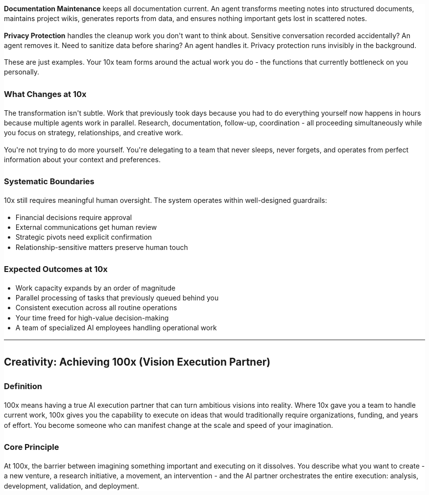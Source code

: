 **Documentation Maintenance** keeps all documentation current. An agent transforms meeting notes into structured documents, maintains project wikis, generates reports from data, and ensures nothing important gets lost in scattered notes.

**Privacy Protection** handles the cleanup work you don't want to think about. Sensitive conversation recorded accidentally? An agent removes it. Need to sanitize data before sharing? An agent handles it. Privacy protection runs invisibly in the background.

These are just examples. Your 10x team forms around the actual work you do - the functions that currently bottleneck on you personally.

### What Changes at 10x

The transformation isn't subtle. Work that previously took days because you had to do everything yourself now happens in hours because multiple agents work in parallel. Research, documentation, follow-up, coordination - all proceeding simultaneously while you focus on strategy, relationships, and creative work.

You're not trying to do more yourself. You're delegating to a team that never sleeps, never forgets, and operates from perfect information about your context and preferences.

### Systematic Boundaries

10x still requires meaningful human oversight. The system operates within well-designed guardrails:

- Financial decisions require approval
- External communications get human review
- Strategic pivots need explicit confirmation
- Relationship-sensitive matters preserve human touch

### Expected Outcomes at 10x

- Work capacity expands by an order of magnitude
- Parallel processing of tasks that previously queued behind you
- Consistent execution across all routine operations
- Your time freed for high-value decision-making
- A team of specialized AI employees handling operational work

---

## Creativity: Achieving 100x (Vision Execution Partner)

### Definition

100x means having a true AI execution partner that can turn ambitious visions into reality. Where 10x gave you a team to handle current work, 100x gives you the capability to execute on ideas that would traditionally require organizations, funding, and years of effort. You become someone who can manifest change at the scale and speed of your imagination.

### Core Principle

At 100x, the barrier between imagining something important and executing on it dissolves. You describe what you want to create - a new venture, a research initiative, a movement, an intervention - and the AI partner orchestrates the entire execution: analysis, development, validation, and deployment.
